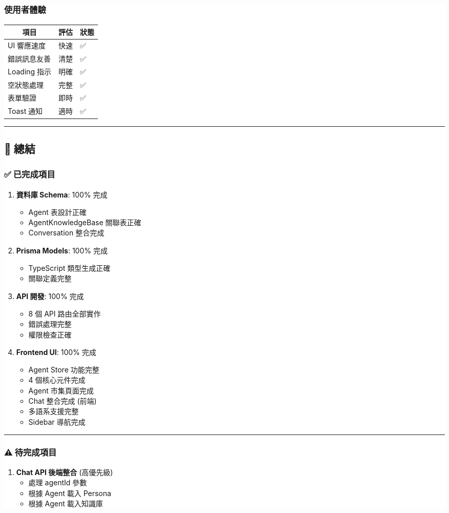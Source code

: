 
### 使用者體驗

| 項目 | 評估 | 狀態 |
|------|------|------|
| UI 響應速度 | 快速 | ✅ |
| 錯誤訊息友善 | 清楚 | ✅ |
| Loading 指示 | 明確 | ✅ |
| 空狀態處理 | 完整 | ✅ |
| 表單驗證 | 即時 | ✅ |
| Toast 通知 | 適時 | ✅ |

---

## 🎯 總結

### ✅ 已完成項目

1. **資料庫 Schema**: 100% 完成
   - Agent 表設計正確
   - AgentKnowledgeBase 關聯表正確
   - Conversation 整合完成

2. **Prisma Models**: 100% 完成
   - TypeScript 類型生成正確
   - 關聯定義完整

3. **API 開發**: 100% 完成
   - 8 個 API 路由全部實作
   - 錯誤處理完整
   - 權限檢查正確

4. **Frontend UI**: 100% 完成
   - Agent Store 功能完整
   - 4 個核心元件完成
   - Agent 市集頁面完成
   - Chat 整合完成 (前端)
   - 多語系支援完整
   - Sidebar 導航完成

---

### ⚠️ 待完成項目

1. **Chat API 後端整合** (高優先級)
   - 處理 agentId 參數
   - 根據 Agent 載入 Persona
   - 根據 Agent 載入知識庫

